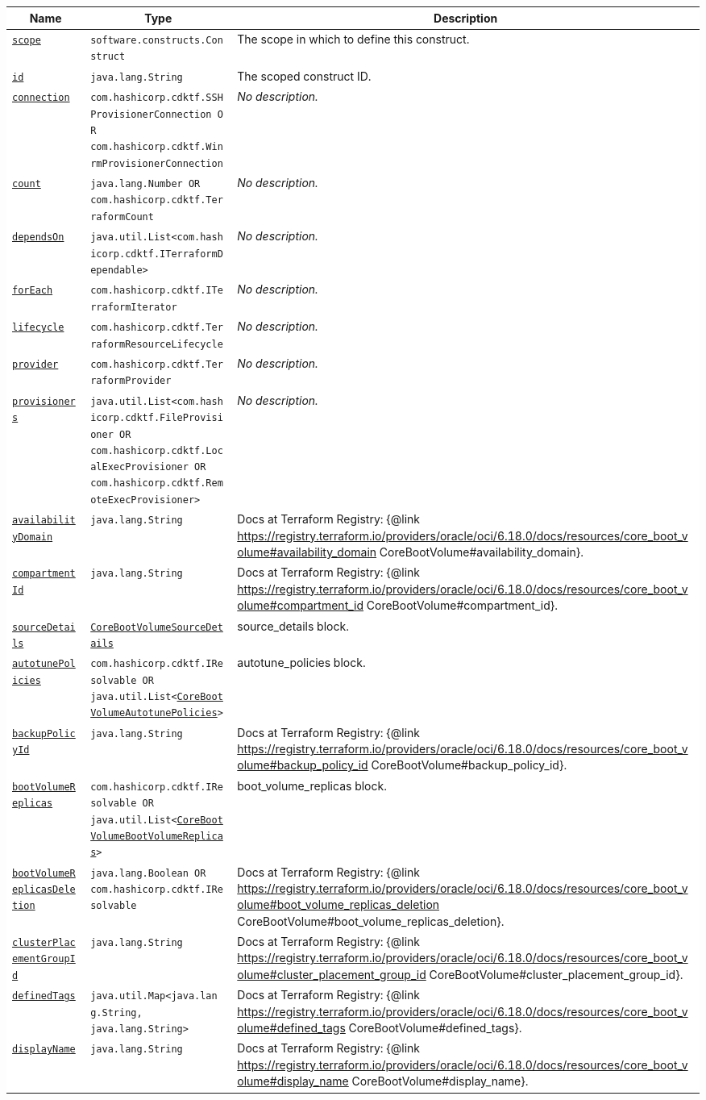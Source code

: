 | **Name** | **Type** | **Description** |
| --- | --- | --- |
| <code><a href="#rhizo-co-terraform-provider-oci.coreBootVolume.CoreBootVolume.Initializer.parameter.scope">scope</a></code> | <code>software.constructs.Construct</code> | The scope in which to define this construct. |
| <code><a href="#rhizo-co-terraform-provider-oci.coreBootVolume.CoreBootVolume.Initializer.parameter.id">id</a></code> | <code>java.lang.String</code> | The scoped construct ID. |
| <code><a href="#rhizo-co-terraform-provider-oci.coreBootVolume.CoreBootVolume.Initializer.parameter.connection">connection</a></code> | <code>com.hashicorp.cdktf.SSHProvisionerConnection OR com.hashicorp.cdktf.WinrmProvisionerConnection</code> | *No description.* |
| <code><a href="#rhizo-co-terraform-provider-oci.coreBootVolume.CoreBootVolume.Initializer.parameter.count">count</a></code> | <code>java.lang.Number OR com.hashicorp.cdktf.TerraformCount</code> | *No description.* |
| <code><a href="#rhizo-co-terraform-provider-oci.coreBootVolume.CoreBootVolume.Initializer.parameter.dependsOn">dependsOn</a></code> | <code>java.util.List<com.hashicorp.cdktf.ITerraformDependable></code> | *No description.* |
| <code><a href="#rhizo-co-terraform-provider-oci.coreBootVolume.CoreBootVolume.Initializer.parameter.forEach">forEach</a></code> | <code>com.hashicorp.cdktf.ITerraformIterator</code> | *No description.* |
| <code><a href="#rhizo-co-terraform-provider-oci.coreBootVolume.CoreBootVolume.Initializer.parameter.lifecycle">lifecycle</a></code> | <code>com.hashicorp.cdktf.TerraformResourceLifecycle</code> | *No description.* |
| <code><a href="#rhizo-co-terraform-provider-oci.coreBootVolume.CoreBootVolume.Initializer.parameter.provider">provider</a></code> | <code>com.hashicorp.cdktf.TerraformProvider</code> | *No description.* |
| <code><a href="#rhizo-co-terraform-provider-oci.coreBootVolume.CoreBootVolume.Initializer.parameter.provisioners">provisioners</a></code> | <code>java.util.List<com.hashicorp.cdktf.FileProvisioner OR com.hashicorp.cdktf.LocalExecProvisioner OR com.hashicorp.cdktf.RemoteExecProvisioner></code> | *No description.* |
| <code><a href="#rhizo-co-terraform-provider-oci.coreBootVolume.CoreBootVolume.Initializer.parameter.availabilityDomain">availabilityDomain</a></code> | <code>java.lang.String</code> | Docs at Terraform Registry: {@link https://registry.terraform.io/providers/oracle/oci/6.18.0/docs/resources/core_boot_volume#availability_domain CoreBootVolume#availability_domain}. |
| <code><a href="#rhizo-co-terraform-provider-oci.coreBootVolume.CoreBootVolume.Initializer.parameter.compartmentId">compartmentId</a></code> | <code>java.lang.String</code> | Docs at Terraform Registry: {@link https://registry.terraform.io/providers/oracle/oci/6.18.0/docs/resources/core_boot_volume#compartment_id CoreBootVolume#compartment_id}. |
| <code><a href="#rhizo-co-terraform-provider-oci.coreBootVolume.CoreBootVolume.Initializer.parameter.sourceDetails">sourceDetails</a></code> | <code><a href="#rhizo-co-terraform-provider-oci.coreBootVolume.CoreBootVolumeSourceDetails">CoreBootVolumeSourceDetails</a></code> | source_details block. |
| <code><a href="#rhizo-co-terraform-provider-oci.coreBootVolume.CoreBootVolume.Initializer.parameter.autotunePolicies">autotunePolicies</a></code> | <code>com.hashicorp.cdktf.IResolvable OR java.util.List<<a href="#rhizo-co-terraform-provider-oci.coreBootVolume.CoreBootVolumeAutotunePolicies">CoreBootVolumeAutotunePolicies</a>></code> | autotune_policies block. |
| <code><a href="#rhizo-co-terraform-provider-oci.coreBootVolume.CoreBootVolume.Initializer.parameter.backupPolicyId">backupPolicyId</a></code> | <code>java.lang.String</code> | Docs at Terraform Registry: {@link https://registry.terraform.io/providers/oracle/oci/6.18.0/docs/resources/core_boot_volume#backup_policy_id CoreBootVolume#backup_policy_id}. |
| <code><a href="#rhizo-co-terraform-provider-oci.coreBootVolume.CoreBootVolume.Initializer.parameter.bootVolumeReplicas">bootVolumeReplicas</a></code> | <code>com.hashicorp.cdktf.IResolvable OR java.util.List<<a href="#rhizo-co-terraform-provider-oci.coreBootVolume.CoreBootVolumeBootVolumeReplicas">CoreBootVolumeBootVolumeReplicas</a>></code> | boot_volume_replicas block. |
| <code><a href="#rhizo-co-terraform-provider-oci.coreBootVolume.CoreBootVolume.Initializer.parameter.bootVolumeReplicasDeletion">bootVolumeReplicasDeletion</a></code> | <code>java.lang.Boolean OR com.hashicorp.cdktf.IResolvable</code> | Docs at Terraform Registry: {@link https://registry.terraform.io/providers/oracle/oci/6.18.0/docs/resources/core_boot_volume#boot_volume_replicas_deletion CoreBootVolume#boot_volume_replicas_deletion}. |
| <code><a href="#rhizo-co-terraform-provider-oci.coreBootVolume.CoreBootVolume.Initializer.parameter.clusterPlacementGroupId">clusterPlacementGroupId</a></code> | <code>java.lang.String</code> | Docs at Terraform Registry: {@link https://registry.terraform.io/providers/oracle/oci/6.18.0/docs/resources/core_boot_volume#cluster_placement_group_id CoreBootVolume#cluster_placement_group_id}. |
| <code><a href="#rhizo-co-terraform-provider-oci.coreBootVolume.CoreBootVolume.Initializer.parameter.definedTags">definedTags</a></code> | <code>java.util.Map<java.lang.String, java.lang.String></code> | Docs at Terraform Registry: {@link https://registry.terraform.io/providers/oracle/oci/6.18.0/docs/resources/core_boot_volume#defined_tags CoreBootVolume#defined_tags}. |
| <code><a href="#rhizo-co-terraform-provider-oci.coreBootVolume.CoreBootVolume.Initializer.parameter.displayName">displayName</a></code> | <code>java.lang.String</code> | Docs at Terraform Registry: {@link https://registry.terraform.io/providers/oracle/oci/6.18.0/docs/resources/core_boot_volume#display_name CoreBootVolume#display_name}. |